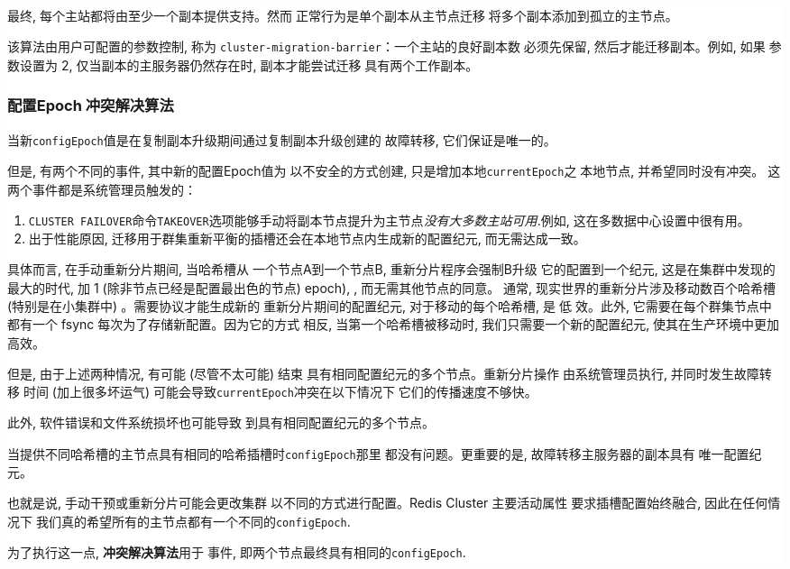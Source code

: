 最终, 每个主站都将由至少一个副本提供支持。然而
正常行为是单个副本从主节点迁移
将多个副本添加到孤立的主节点。

该算法由用户可配置的参数控制, 称为
`cluster-migration-barrier`：一个主站的良好副本数
必须先保留, 然后才能迁移副本。例如, 如果
参数设置为 2, 仅当副本的主服务器仍然存在时, 副本才能尝试迁移
具有两个工作副本。

### 配置Epoch 冲突解决算法

当新`configEpoch`值是在复制副本升级期间通过复制副本升级创建的
故障转移, 它们保证是唯一的。

但是, 有两个不同的事件, 其中新的配置Epoch值为
以不安全的方式创建, 只是增加本地`currentEpoch`之
本地节点, 并希望同时没有冲突。
这两个事件都是系统管理员触发的：

1.  `CLUSTER FAILOVER`命令`TAKEOVER`选项能够手动将副本节点提升为主节点*没有大多数主站可用*.例如, 这在多数据中心设置中很有用。
2.  出于性能原因, 迁移用于群集重新平衡的插槽还会在本地节点内生成新的配置纪元, 而无需达成一致。

具体而言, 在手动重新分片期间, 当哈希槽从
一个节点A到一个节点B, 重新分片程序会强制B升级
它的配置到一个纪元, 这是在集群中发现的最大的时代, 
加 1 (除非节点已经是配置最出色的节点) 
epoch), , 而无需其他节点的同意。
通常, 现实世界的重新分片涉及移动数百个哈希槽
 (特别是在小集群中) 。需要协议才能生成新的
重新分片期间的配置纪元, 对于移动的每个哈希槽, 是
低 效。此外, 它需要在每个群集节点中都有一个 fsync
每次为了存储新配置。因为它的方式
相反, 当第一个哈希槽被移动时, 我们只需要一个新的配置纪元, 
使其在生产环境中更加高效。

但是, 由于上述两种情况, 有可能 (尽管不太可能) 结束
具有相同配置纪元的多个节点。重新分片操作
由系统管理员执行, 并同时发生故障转移
时间 (加上很多坏运气) 可能会导致`currentEpoch`冲突在以下情况下
它们的传播速度不够快。

此外, 软件错误和文件系统损坏也可能导致
到具有相同配置纪元的多个节点。

当提供不同哈希槽的主节点具有相同的哈希插槽时`configEpoch`那里
都没有问题。更重要的是, 故障转移主服务器的副本具有
唯一配置纪元。

也就是说, 手动干预或重新分片可能会更改集群
以不同的方式进行配置。Redis Cluster 主要活动属性
要求插槽配置始终融合, 因此在任何情况下
我们真的希望所有的主节点都有一个不同的`configEpoch`.

为了执行这一点, **冲突解决算法**用于
事件, 即两个节点最终具有相同的`configEpoch`.

